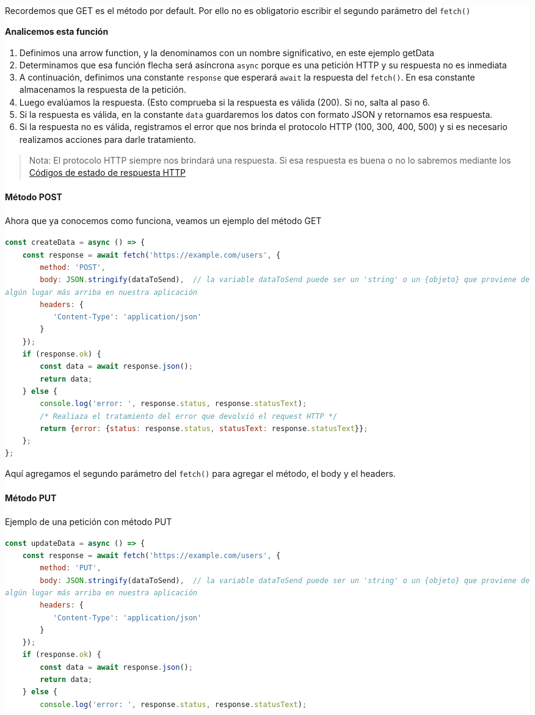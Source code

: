 Recordemos que GET es el método por default. Por ello no es obligatorio escribir el segundo parámetro del `fetch()`  

**Analicemos esta función**

1. Definimos una arrow function, y la denominamos con un nombre significativo, en este ejemplo getData
2. Determinamos que esa función flecha será asíncrona `async` porque es una petición HTTP y su respuesta no es inmediata
3. A continuación, definimos una constante `response` que esperará `await` la respuesta del `fetch()`. En esa constante almacenamos la respuesta de la petición.
4. Luego evalúamos la respuesta. (Esto comprueba si la respuesta es válida (200). Si no, salta al paso 6.
5. Si la respuesta es válida, en la constante `data` guardaremos los datos con formato JSON y retornamos esa respuesta.
6. Si la respuesta no es válida, registramos el error que nos brinda el protocolo HTTP (100, 300, 400, 500) y si es necesario realizamos acciones para darle tratamiento.

> Nota: El protocolo HTTP siempre nos brindará una respuesta. Si esa respuesta es buena o no lo sabremos mediante los [Códigos de estado de respuesta HTTP](https://developer.mozilla.org/es/docs/Web/HTTP/Status)

#### Método POST

Ahora que ya conocemos como funciona, veamos un ejemplo del método GET

```javascript
const createData = async () => {
    const response = await fetch('https://example.com/users', {
        method: 'POST',
        body: JSON.stringify(dataToSend),  // la variable dataToSend puede ser un 'string' o un {objeto} que proviene de algún lugar más arriba en nuestra aplicación
        headers: {
           'Content-Type': 'application/json'
        }
    });
    if (response.ok) {
        const data = await response.json();
        return data;
    } else {
        console.log('error: ', response.status, response.statusText);
        /* Realiaza el tratamiento del error que devolvió el request HTTP */
        return {error: {status: response.status, statusText: response.statusText}};
    };
};
```

Aquí agregamos el segundo parámetro del `fetch()` para agregar el método, el body y el headers.

#### Método PUT

Ejemplo de una petición con método PUT

```javascript
const updateData = async () => {
    const response = await fetch('https://example.com/users', {
        method: 'PUT',
        body: JSON.stringify(dataToSend),  // la variable dataToSend puede ser un 'string' o un {objeto} que proviene de algún lugar más arriba en nuestra aplicación
        headers: {
           'Content-Type': 'application/json'
        }
    });
    if (response.ok) {
        const data = await response.json();
        return data;
    } else {
        console.log('error: ', response.status, response.statusText);
```